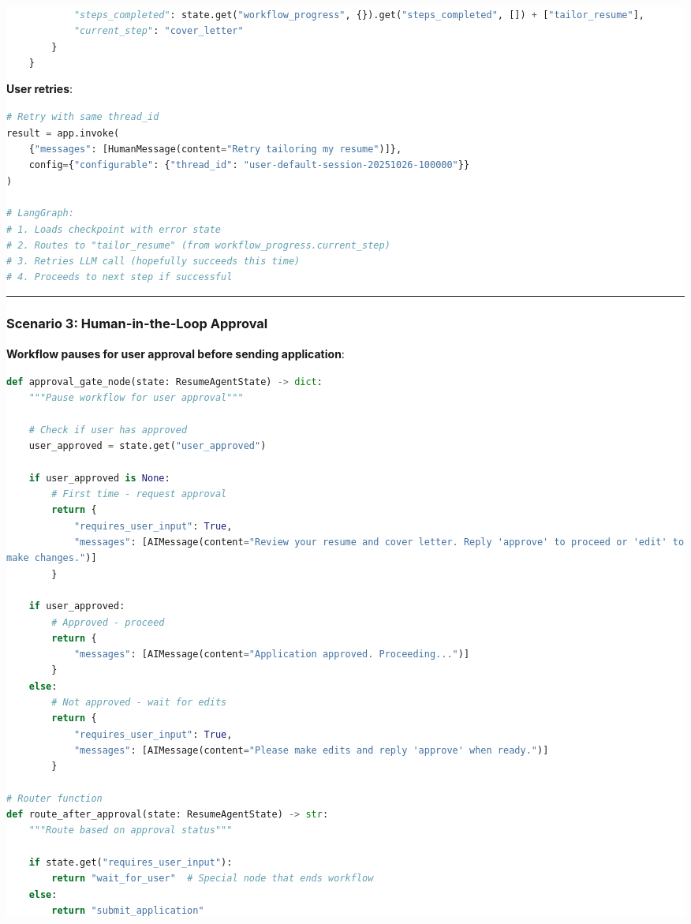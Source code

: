 ```python
            "steps_completed": state.get("workflow_progress", {}).get("steps_completed", []) + ["tailor_resume"],
            "current_step": "cover_letter"
        }
    }
```

**User retries**:

```python
# Retry with same thread_id
result = app.invoke(
    {"messages": [HumanMessage(content="Retry tailoring my resume")]},
    config={"configurable": {"thread_id": "user-default-session-20251026-100000"}}
)

# LangGraph:
# 1. Loads checkpoint with error state
# 2. Routes to "tailor_resume" (from workflow_progress.current_step)
# 3. Retries LLM call (hopefully succeeds this time)
# 4. Proceeds to next step if successful
```

---

### Scenario 3: Human-in-the-Loop Approval

**Workflow pauses for user approval before sending application**:

```python
def approval_gate_node(state: ResumeAgentState) -> dict:
    """Pause workflow for user approval"""

    # Check if user has approved
    user_approved = state.get("user_approved")

    if user_approved is None:
        # First time - request approval
        return {
            "requires_user_input": True,
            "messages": [AIMessage(content="Review your resume and cover letter. Reply 'approve' to proceed or 'edit' to make changes.")]
        }

    if user_approved:
        # Approved - proceed
        return {
            "messages": [AIMessage(content="Application approved. Proceeding...")]
        }
    else:
        # Not approved - wait for edits
        return {
            "requires_user_input": True,
            "messages": [AIMessage(content="Please make edits and reply 'approve' when ready.")]
        }

# Router function
def route_after_approval(state: ResumeAgentState) -> str:
    """Route based on approval status"""

    if state.get("requires_user_input"):
        return "wait_for_user"  # Special node that ends workflow
    else:
        return "submit_application"
```
